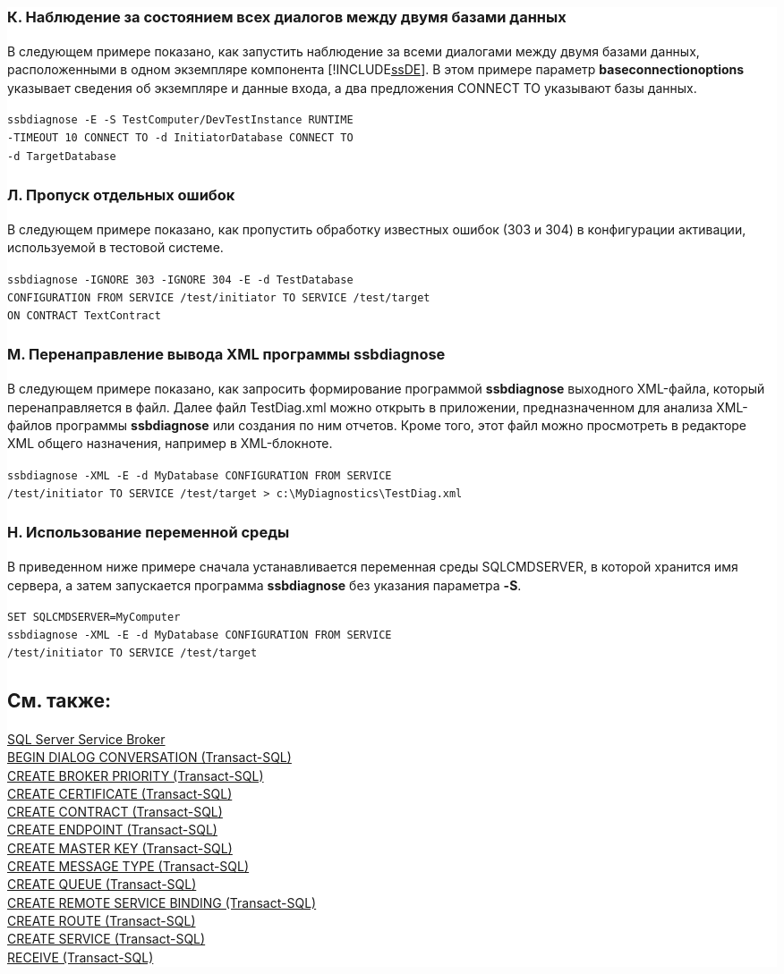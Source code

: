 ### <a name="j-monitor-the-status-of-all-conversations-between-two-databases"></a>К. Наблюдение за состоянием всех диалогов между двумя базами данных  
 В следующем примере показано, как запустить наблюдение за всеми диалогами между двумя базами данных, расположенными в одном экземпляре компонента [!INCLUDE[ssDE](../../includes/ssde-md.md)]. В этом примере параметр **baseconnectionoptions** указывает сведения об экземпляре и данные входа, а два предложения CONNECT TO указывают базы данных.  
  
```  
ssbdiagnose -E -S TestComputer/DevTestInstance RUNTIME   
-TIMEOUT 10 CONNECT TO -d InitiatorDatabase CONNECT TO   
-d TargetDatabase  
```  
  
### <a name="k-ignore-specific-errors"></a>Л. Пропуск отдельных ошибок  
 В следующем примере показано, как пропустить обработку известных ошибок (303 и 304) в конфигурации активации, используемой в тестовой системе.  
  
```  
ssbdiagnose -IGNORE 303 -IGNORE 304 -E -d TestDatabase   
CONFIGURATION FROM SERVICE /test/initiator TO SERVICE /test/target   
ON CONTRACT TextContract  
```  
  
### <a name="l-redirecting-ssbdiagnose-xml-output"></a>М. Перенаправление вывода XML программы ssbdiagnose  
 В следующем примере показано, как запросить формирование программой **ssbdiagnose** выходного XML-файла, который перенаправляется в файл. Далее файл TestDiag.xml можно открыть в приложении, предназначенном для анализа XML-файлов программы **ssbdiagnose** или создания по ним отчетов. Кроме того, этот файл можно просмотреть в редакторе XML общего назначения, например в XML-блокноте.  
  
```  
ssbdiagnose -XML -E -d MyDatabase CONFIGURATION FROM SERVICE   
/test/initiator TO SERVICE /test/target > c:\MyDiagnostics\TestDiag.xml  
```  
  
### <a name="m-using-an-environment-variable"></a>Н. Использование переменной среды  
 В приведенном ниже примере сначала устанавливается переменная среды SQLCMDSERVER, в которой хранится имя сервера, а затем запускается программа **ssbdiagnose** без указания параметра **-S**.  
  
```  
SET SQLCMDSERVER=MyComputer  
ssbdiagnose -XML -E -d MyDatabase CONFIGURATION FROM SERVICE   
/test/initiator TO SERVICE /test/target  
```  
  
## <a name="see-also"></a>См. также:  
 [SQL Server Service Broker](../../database-engine/configure-windows/sql-server-service-broker.md)   
 [BEGIN DIALOG CONVERSATION (Transact-SQL)](../../t-sql/statements/begin-dialog-conversation-transact-sql.md)   
 [CREATE BROKER PRIORITY (Transact-SQL)](../../t-sql/statements/create-broker-priority-transact-sql.md)   
 [CREATE CERTIFICATE (Transact-SQL)](../../t-sql/statements/create-certificate-transact-sql.md)   
 [CREATE CONTRACT (Transact-SQL)](../../t-sql/statements/create-contract-transact-sql.md)   
 [CREATE ENDPOINT (Transact-SQL)](../../t-sql/statements/create-endpoint-transact-sql.md)   
 [CREATE MASTER KEY (Transact-SQL)](../../t-sql/statements/create-master-key-transact-sql.md)   
 [CREATE MESSAGE TYPE (Transact-SQL)](../../t-sql/statements/create-message-type-transact-sql.md)   
 [CREATE QUEUE (Transact-SQL)](../../t-sql/statements/create-queue-transact-sql.md)   
 [CREATE REMOTE SERVICE BINDING (Transact-SQL)](../../t-sql/statements/create-remote-service-binding-transact-sql.md)   
 [CREATE ROUTE (Transact-SQL)](../../t-sql/statements/create-route-transact-sql.md)   
 [CREATE SERVICE (Transact-SQL)](../../t-sql/statements/create-service-transact-sql.md)   
 [RECEIVE (Transact-SQL)](../../t-sql/statements/receive-transact-sql.md)   